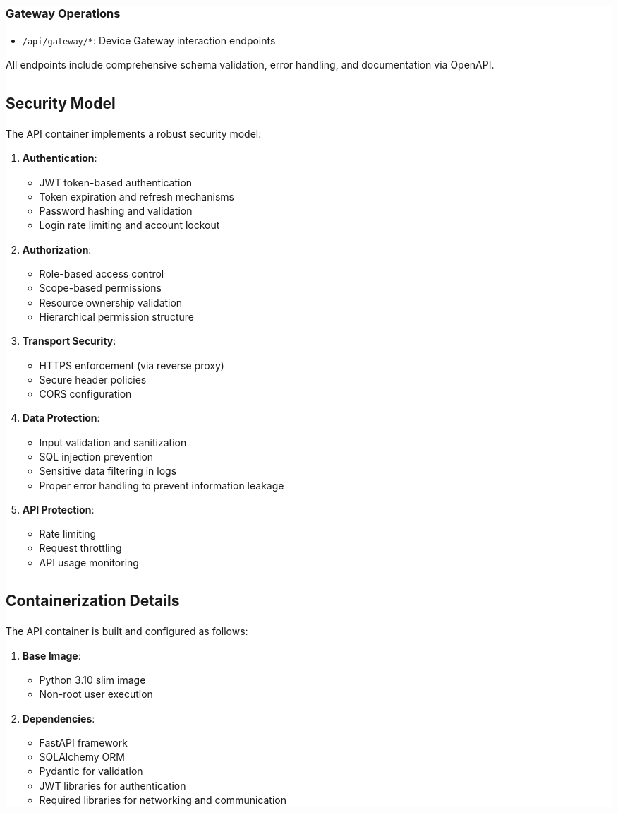 ### Gateway Operations

- `/api/gateway/*`: Device Gateway interaction endpoints

All endpoints include comprehensive schema validation, error handling, and documentation via OpenAPI.

## Security Model

The API container implements a robust security model:

1. **Authentication**:
   - JWT token-based authentication
   - Token expiration and refresh mechanisms
   - Password hashing and validation
   - Login rate limiting and account lockout

2. **Authorization**:
   - Role-based access control
   - Scope-based permissions
   - Resource ownership validation
   - Hierarchical permission structure

3. **Transport Security**:
   - HTTPS enforcement (via reverse proxy)
   - Secure header policies
   - CORS configuration

4. **Data Protection**:
   - Input validation and sanitization
   - SQL injection prevention
   - Sensitive data filtering in logs
   - Proper error handling to prevent information leakage

5. **API Protection**:
   - Rate limiting
   - Request throttling
   - API usage monitoring

## Containerization Details

The API container is built and configured as follows:

1. **Base Image**:
   - Python 3.10 slim image
   - Non-root user execution

2. **Dependencies**:
   - FastAPI framework
   - SQLAlchemy ORM
   - Pydantic for validation
   - JWT libraries for authentication
   - Required libraries for networking and communication
